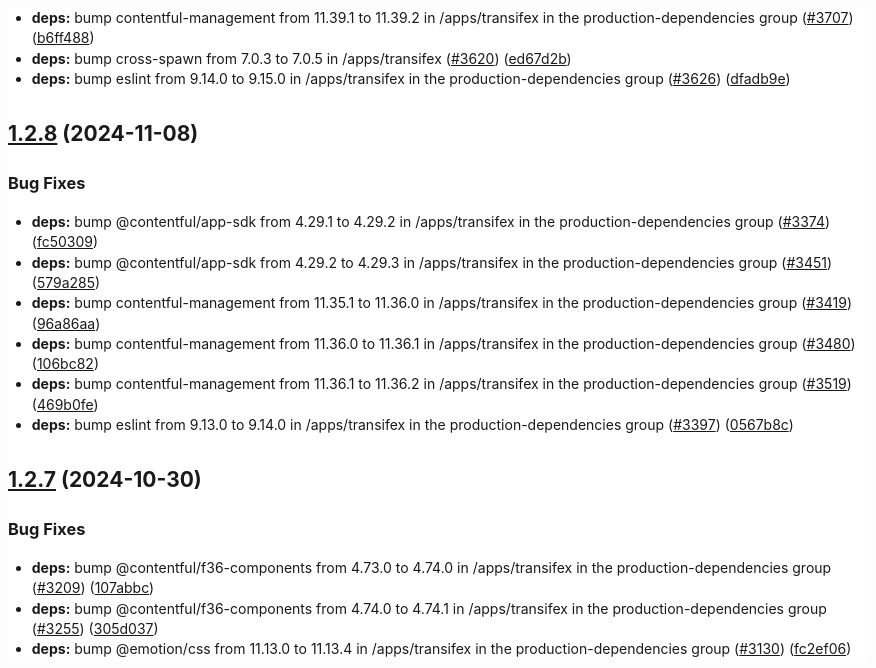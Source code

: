 * **deps:** bump contentful-management from 11.39.1 to 11.39.2 in /apps/transifex in the production-dependencies group ([#3707](https://github.com/contentful/marketplace-partner-apps/issues/3707)) ([b6ff488](https://github.com/contentful/marketplace-partner-apps/commit/b6ff488707ecd2b035c4964ca17618150a7b0f71))
* **deps:** bump cross-spawn from 7.0.3 to 7.0.5 in /apps/transifex ([#3620](https://github.com/contentful/marketplace-partner-apps/issues/3620)) ([ed67d2b](https://github.com/contentful/marketplace-partner-apps/commit/ed67d2b595e2b708b881a394e4d7473baf9ac0fe))
* **deps:** bump eslint from 9.14.0 to 9.15.0 in /apps/transifex in the production-dependencies group ([#3626](https://github.com/contentful/marketplace-partner-apps/issues/3626)) ([dfadb9e](https://github.com/contentful/marketplace-partner-apps/commit/dfadb9e41d47e23b308f01d8216a1d72960ce7fa))

## [1.2.8](https://github.com/contentful/marketplace-partner-apps/compare/transifex-contentful-app-v1.2.7...transifex-contentful-app-v1.2.8) (2024-11-08)


### Bug Fixes

* **deps:** bump @contentful/app-sdk from 4.29.1 to 4.29.2 in /apps/transifex in the production-dependencies group ([#3374](https://github.com/contentful/marketplace-partner-apps/issues/3374)) ([fc50309](https://github.com/contentful/marketplace-partner-apps/commit/fc50309fee4b9e182aeeae526e5e7027ee0c883f))
* **deps:** bump @contentful/app-sdk from 4.29.2 to 4.29.3 in /apps/transifex in the production-dependencies group ([#3451](https://github.com/contentful/marketplace-partner-apps/issues/3451)) ([579a285](https://github.com/contentful/marketplace-partner-apps/commit/579a285a99161104e0622e0f766f9c691bf55fea))
* **deps:** bump contentful-management from 11.35.1 to 11.36.0 in /apps/transifex in the production-dependencies group ([#3419](https://github.com/contentful/marketplace-partner-apps/issues/3419)) ([96a86aa](https://github.com/contentful/marketplace-partner-apps/commit/96a86aa82e3023f9ee70b77b125c48ced778ed74))
* **deps:** bump contentful-management from 11.36.0 to 11.36.1 in /apps/transifex in the production-dependencies group ([#3480](https://github.com/contentful/marketplace-partner-apps/issues/3480)) ([106bc82](https://github.com/contentful/marketplace-partner-apps/commit/106bc82d638ea951b2566a3553a2dff606f07e35))
* **deps:** bump contentful-management from 11.36.1 to 11.36.2 in /apps/transifex in the production-dependencies group ([#3519](https://github.com/contentful/marketplace-partner-apps/issues/3519)) ([469b0fe](https://github.com/contentful/marketplace-partner-apps/commit/469b0feed2b9a69074aabb3a1ed94ebc0f87fccd))
* **deps:** bump eslint from 9.13.0 to 9.14.0 in /apps/transifex in the production-dependencies group ([#3397](https://github.com/contentful/marketplace-partner-apps/issues/3397)) ([0567b8c](https://github.com/contentful/marketplace-partner-apps/commit/0567b8c2c131587ec8ed9b68b372035258e4a69e))

## [1.2.7](https://github.com/contentful/marketplace-partner-apps/compare/transifex-contentful-app-v1.2.6...transifex-contentful-app-v1.2.7) (2024-10-30)


### Bug Fixes

* **deps:** bump @contentful/f36-components from 4.73.0 to 4.74.0 in /apps/transifex in the production-dependencies group ([#3209](https://github.com/contentful/marketplace-partner-apps/issues/3209)) ([107abbc](https://github.com/contentful/marketplace-partner-apps/commit/107abbcdc7818f0e87f46c2f5dc12e5d2ce6c15f))
* **deps:** bump @contentful/f36-components from 4.74.0 to 4.74.1 in /apps/transifex in the production-dependencies group ([#3255](https://github.com/contentful/marketplace-partner-apps/issues/3255)) ([305d037](https://github.com/contentful/marketplace-partner-apps/commit/305d03796a33202001639c99b7661260d6bc4172))
* **deps:** bump @emotion/css from 11.13.0 to 11.13.4 in /apps/transifex in the production-dependencies group ([#3130](https://github.com/contentful/marketplace-partner-apps/issues/3130)) ([fc2ef06](https://github.com/contentful/marketplace-partner-apps/commit/fc2ef06c407b6ff2ed27f9295bdd3fbe18924b7b))